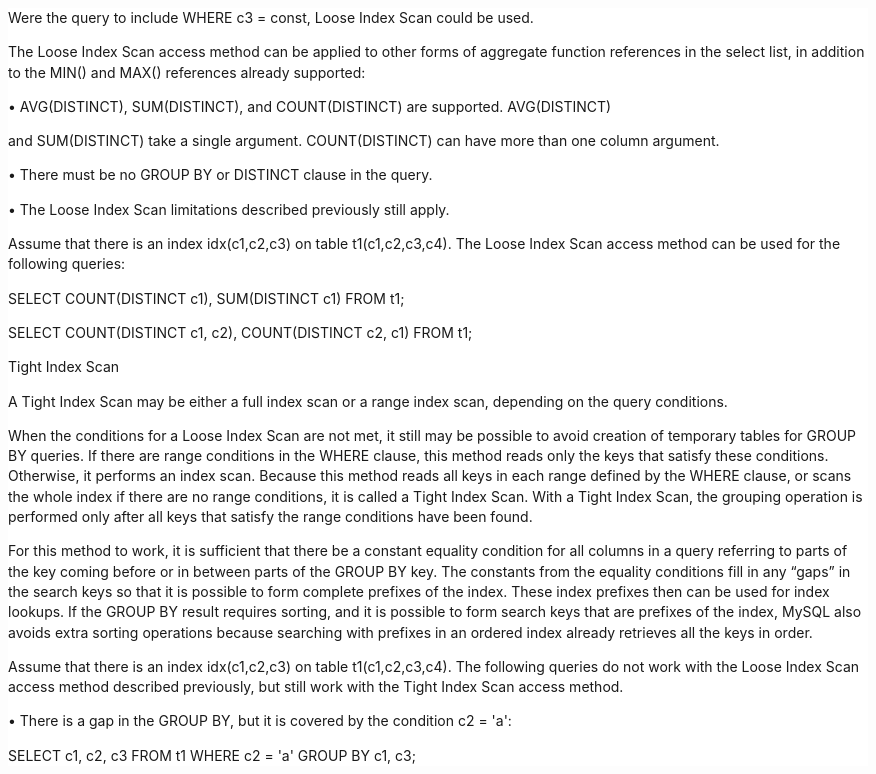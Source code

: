 Were the query to include WHERE c3 = const, Loose Index Scan could be used.

The Loose Index Scan access method can be applied to other forms of aggregate function references
in the select list, in addition to the MIN() and MAX() references already supported:

• AVG(DISTINCT), SUM(DISTINCT), and COUNT(DISTINCT) are supported. AVG(DISTINCT)

and SUM(DISTINCT) take a single argument. COUNT(DISTINCT) can have more than one column
argument.

• There must be no GROUP BY or DISTINCT clause in the query.

• The Loose Index Scan limitations described previously still apply.

Assume that there is an index idx(c1,c2,c3) on table t1(c1,c2,c3,c4). The Loose Index Scan
access method can be used for the following queries:

SELECT COUNT(DISTINCT c1), SUM(DISTINCT c1) FROM t1;

SELECT COUNT(DISTINCT c1, c2), COUNT(DISTINCT c2, c1) FROM t1;

Tight Index Scan

A Tight Index Scan may be either a full index scan or a range index scan, depending on the query
conditions.

When the conditions for a Loose Index Scan are not met, it still may be possible to avoid creation of
temporary tables for GROUP BY queries. If there are range conditions in the WHERE clause, this method
reads only the keys that satisfy these conditions. Otherwise, it performs an index scan. Because this
method reads all keys in each range defined by the WHERE clause, or scans the whole index if there are
no range conditions, it is called a Tight Index Scan. With a Tight Index Scan, the grouping operation is
performed only after all keys that satisfy the range conditions have been found.

For this method to work, it is sufficient that there be a constant equality condition for all columns in
a query referring to parts of the key coming before or in between parts of the GROUP BY key. The
constants from the equality conditions fill in any “gaps” in the search keys so that it is possible to form
complete prefixes of the index. These index prefixes then can be used for index lookups. If the GROUP
BY result requires sorting, and it is possible to form search keys that are prefixes of the index, MySQL
also avoids extra sorting operations because searching with prefixes in an ordered index already
retrieves all the keys in order.

Assume that there is an index idx(c1,c2,c3) on table t1(c1,c2,c3,c4). The following queries
do not work with the Loose Index Scan access method described previously, but still work with the
Tight Index Scan access method.

• There is a gap in the GROUP BY, but it is covered by the condition c2 = 'a':

SELECT c1, c2, c3 FROM t1 WHERE c2 = 'a' GROUP BY c1, c3;
